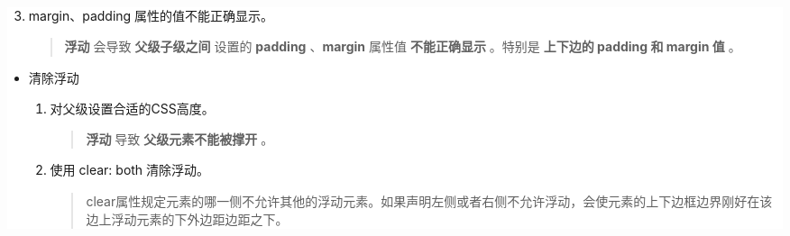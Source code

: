  3. margin、padding 属性的值不能正确显示。

    > **浮动** 会导致 **父级子级之间** 设置的 **padding** 、**margin** 属性值 **不能正确显示** 。特别是 **上下边的 padding 和 margin 值** 。

- 清除浮动

  1. 对父级设置合适的CSS高度。
    
     > **浮动** 导致 **父级元素不能被撑开** 。
     
  2. 使用 clear: both 清除浮动。
  
     > clear属性规定元素的哪一侧不允许其他的浮动元素。如果声明左侧或者右侧不允许浮动，会使元素的上下边框边界刚好在该边上浮动元素的下外边距边距之下。

     <!-- | 值      |    描述| 
| :-------- | :--------| 
		left	| 在 **左侧不允许** 浮动元素。 | 
		right	| 在 **右侧不允许** 浮动元素。 |
| both  | 在 **左右两侧均不允许**  浮动元素。 |
		none	| **默认值** 。**允许** 浮动元素出现在两侧。 | 
		inherit	| 规定应该 **从父元素继承 clear 属性的值**。 | -->

  3. 父级 div 定义： overflow： hidden （创建父级 BFC）。 
  
  4. 在浮动元素后面增加 `<br/>` 标签（ :after / <br> : clear: both）。
  
  5. 在父级元素加上 .clearfix 类（常用）
  
     > 其 **原理** 就是 **使用 CSS 伪类** ，在 **元素末尾** 加 **一个带有浮动功能的标签** 。
  
     ```
     .clearfix:after {
       visibility: hidden;
       display: block;
       font-size: 0;
       content: "";
       clear: both;
       height: 0;
     }
     .clearfix {
       display: inline-table;
     }
     
     /* Hides from IE-mac \*/
     *html .clearfix {
       height: 1%;
     }
     .clearfix {
       dispaly: block;
     }
     /* End hide from IE-mac */
     ```

来自—— **Web 前端开发实战教程（2014版）V1.8[M].教材用书，2014.（3.9.4 浮动与清除浮动）**、[CSS float 属性]、[CSS样式----浮动（图文详解）]

[float属性值]:http://p9myzkds7.bkt.clouddn.com/web-interview/float%E5%B1%9E%E6%80%A7%E5%80%BC.png
[clear属性值]:http://p9myzkds7.bkt.clouddn.com/web-interview/clear%E5%B1%9E%E6%80%A7%E5%80%BC.png
[CSS样式----浮动（图文详解）]:https://www.cnblogs.com/smyhvae/p/7297736.html
[CSS float 属性]:http://www.w3school.com.cn/cssref/pr_class_float.asp


[HTML中href、src区别]: https://blog.csdn.net/annsheshira23/article/details/51133709
[CSS display 属性]: http://www.w3school.com.cn/cssref/pr_class_display.asp
[HTML语言中img标签的alt属性和title属性的作用与区别]: https://zhidao.baidu.com/question/263730425037686525.html
[link和@import区别]: https://www.jianshu.com/p/0010338621b9
[link 与@import的区别]: https://blog.csdn.net/YANGJIAHAO666/article/details/55254735
[link 和 @import区别]: https://blog.csdn.net/qq_41047322/article/details/81179254
[SVG入门理解]: https://blog.csdn.net/wf19930209/article/details/80938259